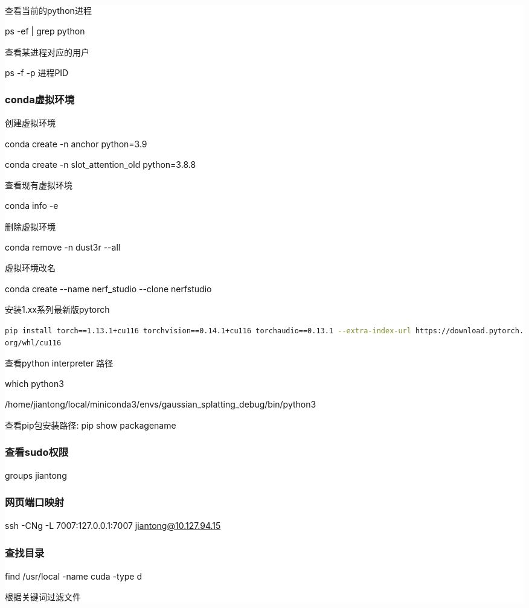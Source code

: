 查看当前的python进程

ps -ef | grep python

查看某进程对应的用户

ps -f -p 进程PID



### conda虚拟环境

创建虚拟环境

conda create -n anchor python=3.9

conda create -n slot_attention_old python=3.8.8

查看现有虚拟环境

conda info -e

删除虚拟环境

conda remove -n dust3r --all

虚拟环境改名

conda create --name nerf_studio --clone nerfstudio

安装1.xx系列最新版pytorch

```sh
pip install torch==1.13.1+cu116 torchvision==0.14.1+cu116 torchaudio==0.13.1 --extra-index-url https://download.pytorch.org/whl/cu116
```

查看python interpreter 路径

which python3

/home/jiantong/local/miniconda3/envs/gaussian_splatting_debug/bin/python3

查看pip包安装路径:
pip show packagename

### 查看sudo权限
groups jiantong





### 网页端口映射

ssh -CNg -L 7007:127.0.0.1:7007 jiantong@10.127.94.15



### 查找目录

find /usr/local -name cuda -type d

根据关键词过滤文件
